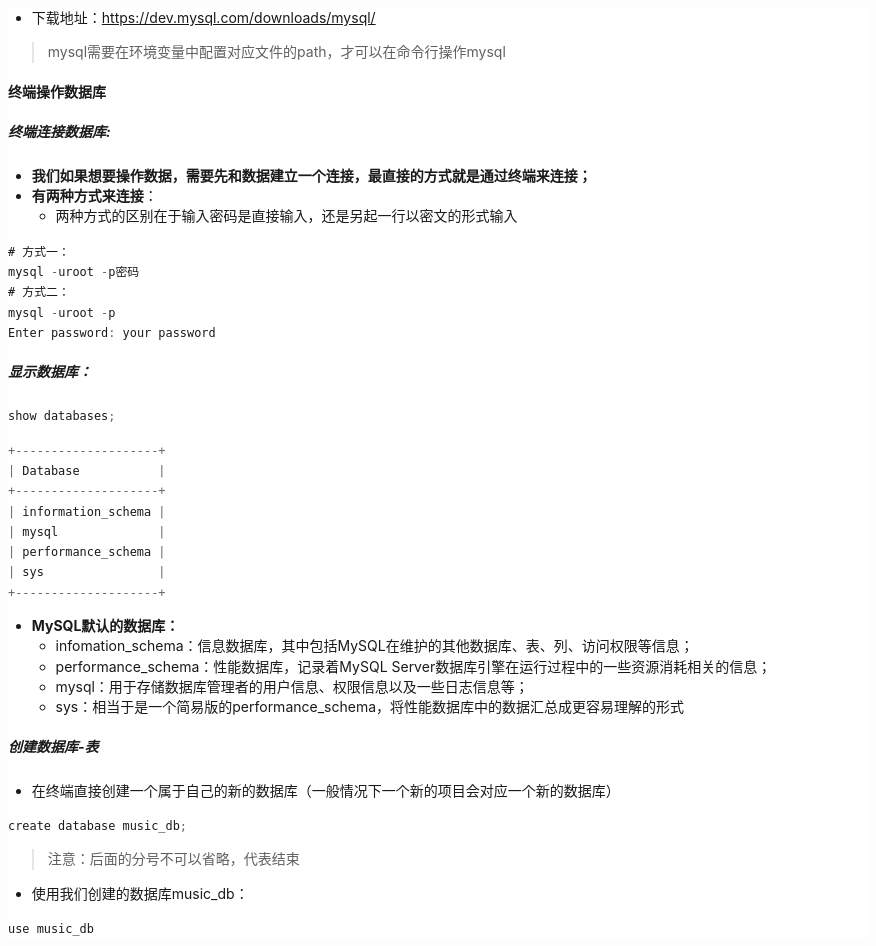 - 下载地址：https://dev.mysql.com/downloads/mysql/

> mysql需要在环境变量中配置对应文件的path，才可以在命令行操作mysql

#### 终端操作数据库

##### **终端连接数据库:**

- **我们如果想要操作数据，需要先和数据建立一个连接，最直接的方式就是通过终端来连接；**
- **有两种方式来连接**：
  - 两种方式的区别在于输入密码是直接输入，还是另起一行以密文的形式输入

```js
# 方式一：
mysql -uroot -p密码
# 方式二：
mysql -uroot -p
Enter password: your password
```

##### **显示数据库：**

```js
show databases;
```

```js
+--------------------+
| Database           |
+--------------------+
| information_schema |
| mysql              |
| performance_schema |
| sys                |
+--------------------+
```

- **MySQL默认的数据库：**
  - infomation_schema：信息数据库，其中包括MySQL在维护的其他数据库、表、列、访问权限等信息；
  - performance_schema：性能数据库，记录着MySQL Server数据库引擎在运行过程中的一些资源消耗相关的信息；
  - mysql：用于存储数据库管理者的用户信息、权限信息以及一些日志信息等；
  - sys：相当于是一个简易版的performance_schema，将性能数据库中的数据汇总成更容易理解的形式

##### 创建数据库-表

- 在终端直接创建一个属于自己的新的数据库（一般情况下一个新的项目会对应一个新的数据库）

```js
create database music_db;
```

> 注意：后面的分号不可以省略，代表结束

- 使用我们创建的数据库music_db：

```js
use music_db
```
